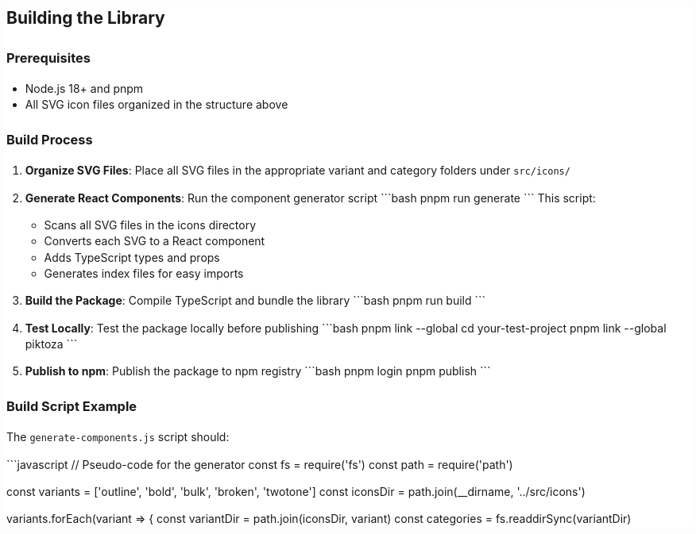 ## Building the Library

### Prerequisites

- Node.js 18+ and pnpm
- All SVG icon files organized in the structure above

### Build Process

1. **Organize SVG Files**: Place all SVG files in the appropriate variant and category folders under `src/icons/`

2. **Generate React Components**: Run the component generator script
   \`\`\`bash
   pnpm run generate
   \`\`\`
   This script:
   - Scans all SVG files in the icons directory
   - Converts each SVG to a React component
   - Adds TypeScript types and props
   - Generates index files for easy imports

3. **Build the Package**: Compile TypeScript and bundle the library
   \`\`\`bash
   pnpm run build
   \`\`\`

4. **Test Locally**: Test the package locally before publishing
   \`\`\`bash
   pnpm link --global
   cd your-test-project
   pnpm link --global piktoza
   \`\`\`

5. **Publish to npm**: Publish the package to npm registry
   \`\`\`bash
   pnpm login
   pnpm publish
   \`\`\`

### Build Script Example

The `generate-components.js` script should:

\`\`\`javascript
// Pseudo-code for the generator
const fs = require('fs')
const path = require('path')

const variants = ['outline', 'bold', 'bulk', 'broken', 'twotone']
const iconsDir = path.join(__dirname, '../src/icons')

variants.forEach(variant => {
  const variantDir = path.join(iconsDir, variant)
  const categories = fs.readdirSync(variantDir)
  
